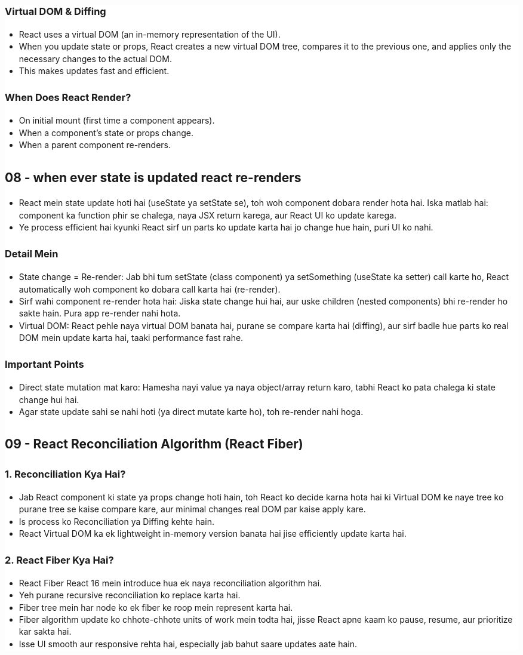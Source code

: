 ### Virtual DOM & Diffing

- React uses a virtual DOM (an in-memory representation of the UI).
- When you update state or props, React creates a new virtual DOM tree, compares it to the previous one, and applies only the necessary changes to the actual DOM.
- This makes updates fast and efficient.

### When Does React Render?

- On initial mount (first time a component appears).
- When a component’s state or props change.
- When a parent component re-renders.

## 08 - when ever state is updated react re-renders

- React mein state update hoti hai (useState ya setState se), toh woh component dobara render hota hai. Iska matlab hai: component ka function phir se chalega, naya JSX return karega, aur React UI ko update karega.
- Ye process efficient hai kyunki React sirf un parts ko update karta hai jo change hue hain, puri UI ko nahi.

### Detail Mein

- State change = Re-render: Jab bhi tum setState (class component) ya setSomething (useState ka setter) call karte ho, React automatically woh component ko dobara call karta hai (re-render).
- Sirf wahi component re-render hota hai: Jiska state change hui hai, aur uske children (nested components) bhi re-render ho sakte hain. Pura app re-render nahi hota.
- Virtual DOM: React pehle naya virtual DOM banata hai, purane se compare karta hai (diffing), aur sirf badle hue parts ko real DOM mein update karta hai, taaki performance fast rahe.

### Important Points

- Direct state mutation mat karo: Hamesha nayi value ya naya object/array return karo, tabhi React ko pata chalega ki state change hui hai.
- Agar state update sahi se nahi hoti (ya direct mutate karte ho), toh re-render nahi hoga.

## 09 - React Reconciliation Algorithm (React Fiber)

### 1. Reconciliation Kya Hai?

- Jab React component ki state ya props change hoti hain, toh React ko decide karna hota hai ki Virtual DOM ke naye tree ko purane tree se kaise compare kare, aur minimal changes real DOM par kaise apply kare.
- Is process ko Reconciliation ya Diffing kehte hain.
- React Virtual DOM ka ek lightweight in-memory version banata hai jise efficiently update karta hai.

### 2. React Fiber Kya Hai?

- React Fiber React 16 mein introduce hua ek naya reconciliation algorithm hai.
- Yeh purane recursive reconciliation ko replace karta hai.
- Fiber tree mein har node ko ek fiber ke roop mein represent karta hai.
- Fiber algorithm update ko chhote-chhote units of work mein todta hai, jisse React apne kaam ko pause, resume, aur prioritize kar sakta hai.
- Isse UI smooth aur responsive rehta hai, especially jab bahut saare updates aate hain.
